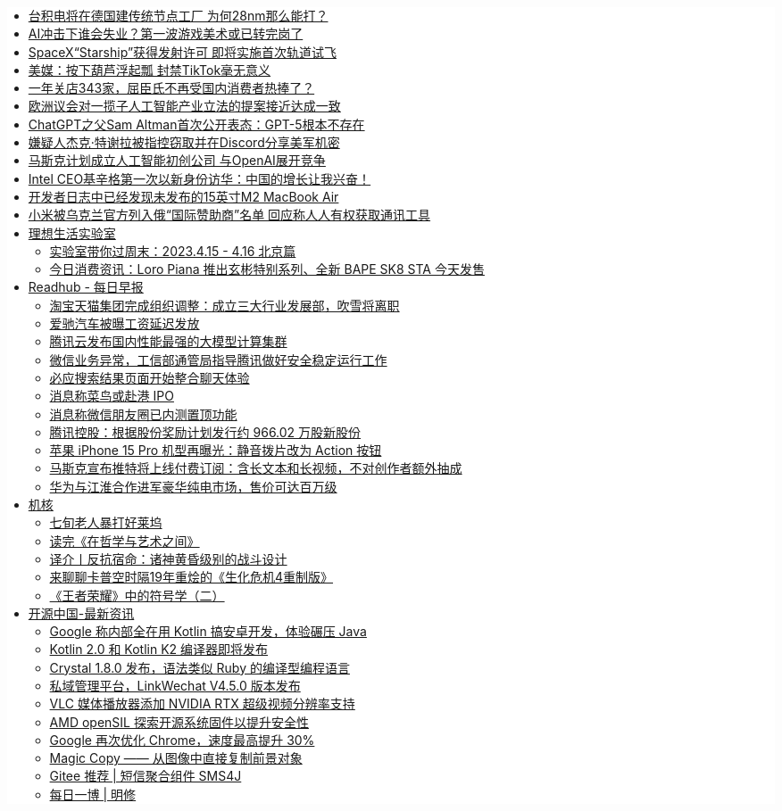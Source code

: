   - [台积电将在德国建传统节点工厂 为何28nm那么能打？](https://m.cnbeta.com.tw/view/1354883.htm)
  - [AI冲击下谁会失业？第一波游戏美术或已转完岗了](https://m.cnbeta.com.tw/view/1354881.htm)
  - [SpaceX“Starship”获得发射许可 即将实施首次轨道试飞](https://m.cnbeta.com.tw/view/1354879.htm)
  - [美媒：按下葫芦浮起瓢 封禁TikTok毫无意义](https://m.cnbeta.com.tw/view/1354877.htm)
  - [一年关店343家，屈臣氏不再受国内消费者热捧了？](https://m.cnbeta.com.tw/view/1354875.htm)
  - [欧洲议会对一揽子人工智能产业立法的提案接近达成一致](https://m.cnbeta.com.tw/view/1354873.htm)
  - [ChatGPT之父Sam Altman首次公开表态：GPT-5根本不存在](https://m.cnbeta.com.tw/view/1354871.htm)
  - [嫌疑人杰克·特谢拉被指控窃取并在Discord分享美军机密](https://m.cnbeta.com.tw/view/1354869.htm)
  - [马斯克计划成立人工智能初创公司 与OpenAI展开竞争](https://m.cnbeta.com.tw/view/1354867.htm)
  - [Intel CEO基辛格第一次以新身份访华：中国的增长让我兴奋！](https://m.cnbeta.com.tw/view/1354863.htm)
  - [开发者日志中已经发现未发布的15英寸M2 MacBook Air](https://m.cnbeta.com.tw/view/1354861.htm)
  - [小米被乌克兰官方列入俄“国际赞助商”名单 回应称人人有权获取通讯工具](https://m.cnbeta.com.tw/view/1354855.htm)
- [理想生活实验室](http://www.toodaylab.com)
  - [实验室带你过周末：2023.4.15 - 4.16 北京篇](http://www.toodaylab.com/81807)
  - [今日消费资讯：Loro Piana 推出玄彬特别系列、全新 BAPE SK8 STA 今天发售](http://www.toodaylab.com/81805)
- [Readhub - 每日早报](https://readhub.cn/topic/daily)
  - [淘宝天猫集团完成组织调整：成立三大行业发展部，吹雪将离职](https://readhub.cn/topic/8oXIQlNIelg)
  - [爱驰汽车被曝工资延迟发放](https://readhub.cn/topic/8oWDt65bXPR)
  - [腾讯云发布国内性能最强的大模型计算集群](https://readhub.cn/topic/8oYv1Nw3fm1)
  - [微信业务异常，工信部通管局指导腾讯做好安全稳定运行工作](https://readhub.cn/topic/8oYPxuaEF2N)
  - [必应搜索结果页面开始整合聊天体验](https://readhub.cn/topic/8oYB22O5F70)
  - [消息称菜鸟或赴港 IPO](https://readhub.cn/topic/8oXbeaKAX6R)
  - [消息称微信朋友圈已内测置顶功能](https://readhub.cn/topic/8oYhkIB3qT3)
  - [腾讯控股：根据股份奖励计划发行约 966.02 万股新股份](https://readhub.cn/topic/8oXAniCRHVF)
  - [苹果 iPhone 15 Pro 机型再曝光：静音拨片改为 Action 按钮](https://readhub.cn/topic/8oY81RMU617)
  - [马斯克宣布推特将上线付费订阅：含长文本和长视频，不对创作者额外抽成](https://readhub.cn/topic/8oY0Z7q1fQL)
  - [华为与江淮合作进军豪华纯电市场，售价可达百万级](https://readhub.cn/topic/8oYM90FXNYG)
- [机核](https://www.gcores.com)
  - [七旬老人暴打好莱坞](https://www.gcores.com/videos/164728)
  - [读完《在哲学与艺术之间》](https://www.gcores.com/articles/164727)
  - [译介丨反抗宿命：诸神黄昏级别的战斗设计](https://www.gcores.com/videos/164698)
  - [来聊聊卡普空时隔19年重烩的《生化危机4重制版》](https://www.gcores.com/articles/164678)
  - [《王者荣耀》中的符号学（二）](https://www.gcores.com/articles/164724)
- [开源中国-最新资讯](https://www.oschina.net/news/project)
  - [Google 称内部全在用 Kotlin 搞安卓开发，体验碾压 Java](https://www.oschina.net/news/237026/kotlin-inside-google-android)
  - [Kotlin 2.0 和 Kotlin K2 编译器即将发布](https://www.oschina.net/news/237024/kotlin-2-0-k2-will-be-released-soon)
  - [Crystal 1.8.0 发布，语法类似 Ruby 的编译型编程语言](https://www.oschina.net/news/237022/crystal-1-8-0-released)
  - [私域管理平台，LinkWechat V4.5.0 版本发布](https://www.oschina.net/news/237016/linkwechat-4-5-0-released)
  - [VLC 媒体播放器添加 NVIDIA RTX 超级视频分辨率支持](https://www.oschina.net/news/237011/vlc-rtx-video-super-resolution-support)
  - [AMD openSIL 探索开源系统固件以提升安全性](https://www.oschina.net/news/237009/open-system-firmware-amd-opensil)
  - [Google 再次优化 Chrome，速度最高提升 30%](https://www.oschina.net/news/237007/google-chrome-faster)
  - [Magic Copy —— 从图像中直接复制前景对象](https://www.oschina.net/p/magic-copy)
  - [Gitee 推荐 | 短信聚合组件 SMS4J](https://gitee.com/dromara/sms4j)
  - [每日一博 | 明修](https://my.oschina.net/vivotech/blog/8659210)
